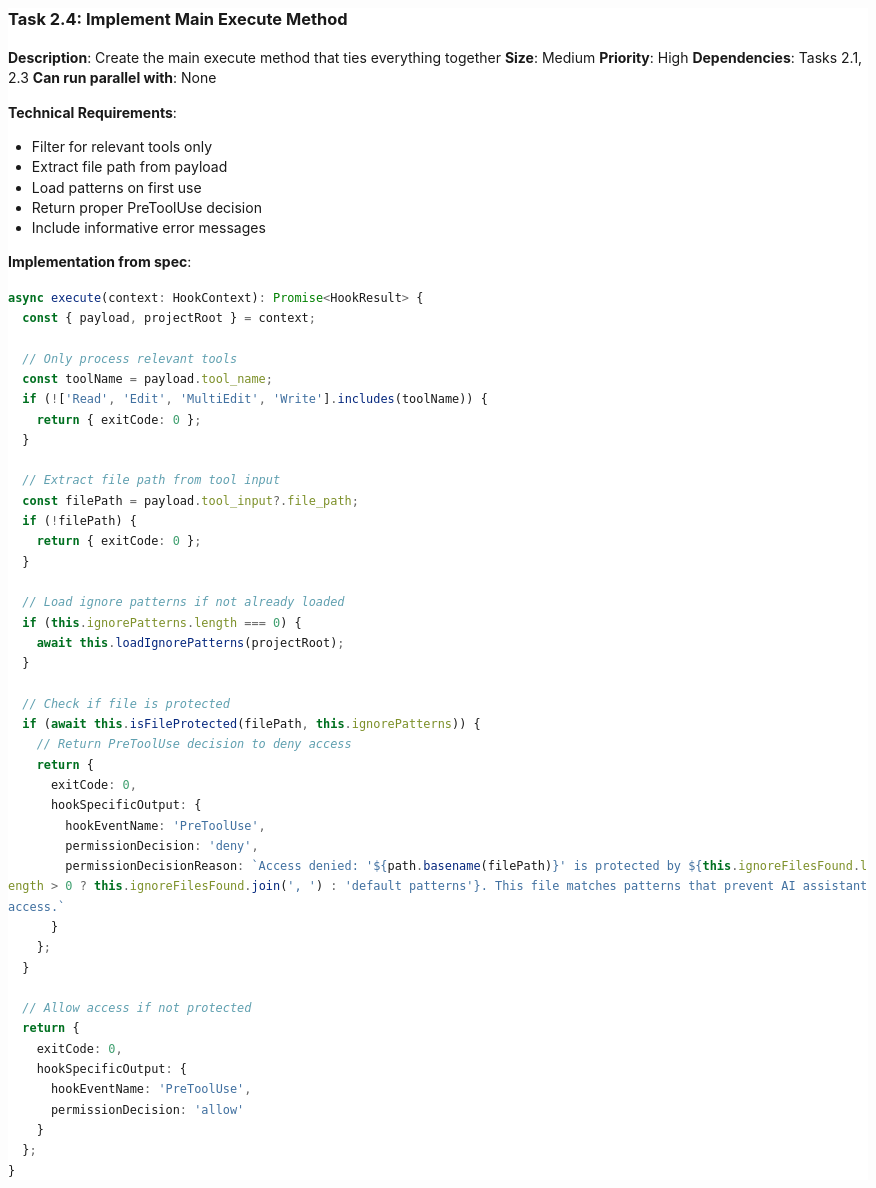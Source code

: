 ### Task 2.4: Implement Main Execute Method
**Description**: Create the main execute method that ties everything together
**Size**: Medium
**Priority**: High
**Dependencies**: Tasks 2.1, 2.3
**Can run parallel with**: None

**Technical Requirements**:
- Filter for relevant tools only
- Extract file path from payload
- Load patterns on first use
- Return proper PreToolUse decision
- Include informative error messages

**Implementation from spec**:
```typescript
async execute(context: HookContext): Promise<HookResult> {
  const { payload, projectRoot } = context;
  
  // Only process relevant tools
  const toolName = payload.tool_name;
  if (!['Read', 'Edit', 'MultiEdit', 'Write'].includes(toolName)) {
    return { exitCode: 0 };
  }
  
  // Extract file path from tool input
  const filePath = payload.tool_input?.file_path;
  if (!filePath) {
    return { exitCode: 0 };
  }
  
  // Load ignore patterns if not already loaded
  if (this.ignorePatterns.length === 0) {
    await this.loadIgnorePatterns(projectRoot);
  }
  
  // Check if file is protected
  if (await this.isFileProtected(filePath, this.ignorePatterns)) {
    // Return PreToolUse decision to deny access
    return {
      exitCode: 0,
      hookSpecificOutput: {
        hookEventName: 'PreToolUse',
        permissionDecision: 'deny',
        permissionDecisionReason: `Access denied: '${path.basename(filePath)}' is protected by ${this.ignoreFilesFound.length > 0 ? this.ignoreFilesFound.join(', ') : 'default patterns'}. This file matches patterns that prevent AI assistant access.`
      }
    };
  }
  
  // Allow access if not protected
  return {
    exitCode: 0,
    hookSpecificOutput: {
      hookEventName: 'PreToolUse',
      permissionDecision: 'allow'
    }
  };
}
```
